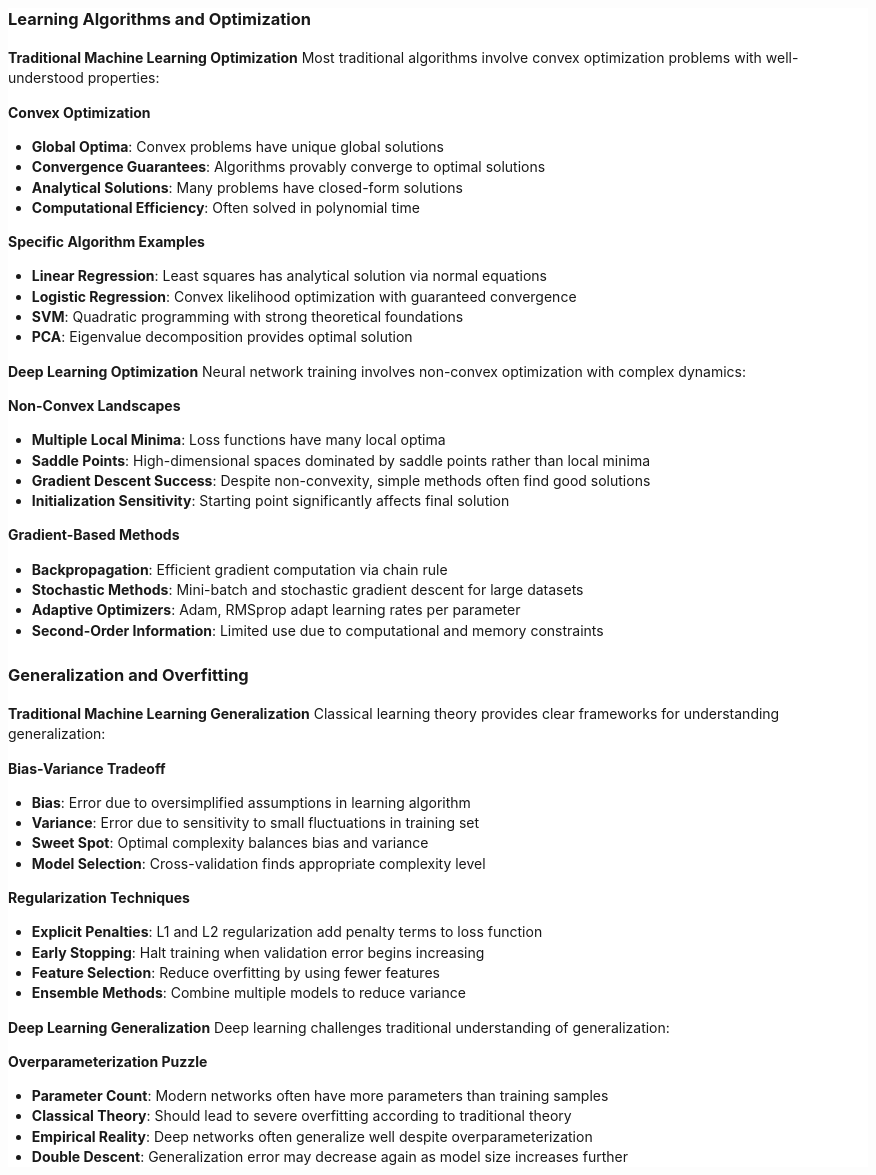 ### Learning Algorithms and Optimization

**Traditional Machine Learning Optimization**
Most traditional algorithms involve convex optimization problems with well-understood properties:

**Convex Optimization**
- **Global Optima**: Convex problems have unique global solutions
- **Convergence Guarantees**: Algorithms provably converge to optimal solutions
- **Analytical Solutions**: Many problems have closed-form solutions
- **Computational Efficiency**: Often solved in polynomial time

**Specific Algorithm Examples**
- **Linear Regression**: Least squares has analytical solution via normal equations
- **Logistic Regression**: Convex likelihood optimization with guaranteed convergence
- **SVM**: Quadratic programming with strong theoretical foundations
- **PCA**: Eigenvalue decomposition provides optimal solution

**Deep Learning Optimization**
Neural network training involves non-convex optimization with complex dynamics:

**Non-Convex Landscapes**
- **Multiple Local Minima**: Loss functions have many local optima
- **Saddle Points**: High-dimensional spaces dominated by saddle points rather than local minima
- **Gradient Descent Success**: Despite non-convexity, simple methods often find good solutions
- **Initialization Sensitivity**: Starting point significantly affects final solution

**Gradient-Based Methods**
- **Backpropagation**: Efficient gradient computation via chain rule
- **Stochastic Methods**: Mini-batch and stochastic gradient descent for large datasets
- **Adaptive Optimizers**: Adam, RMSprop adapt learning rates per parameter
- **Second-Order Information**: Limited use due to computational and memory constraints

### Generalization and Overfitting

**Traditional Machine Learning Generalization**
Classical learning theory provides clear frameworks for understanding generalization:

**Bias-Variance Tradeoff**
- **Bias**: Error due to oversimplified assumptions in learning algorithm
- **Variance**: Error due to sensitivity to small fluctuations in training set
- **Sweet Spot**: Optimal complexity balances bias and variance
- **Model Selection**: Cross-validation finds appropriate complexity level

**Regularization Techniques**
- **Explicit Penalties**: L1 and L2 regularization add penalty terms to loss function
- **Early Stopping**: Halt training when validation error begins increasing
- **Feature Selection**: Reduce overfitting by using fewer features
- **Ensemble Methods**: Combine multiple models to reduce variance

**Deep Learning Generalization**
Deep learning challenges traditional understanding of generalization:

**Overparameterization Puzzle**
- **Parameter Count**: Modern networks often have more parameters than training samples
- **Classical Theory**: Should lead to severe overfitting according to traditional theory
- **Empirical Reality**: Deep networks often generalize well despite overparameterization
- **Double Descent**: Generalization error may decrease again as model size increases further
